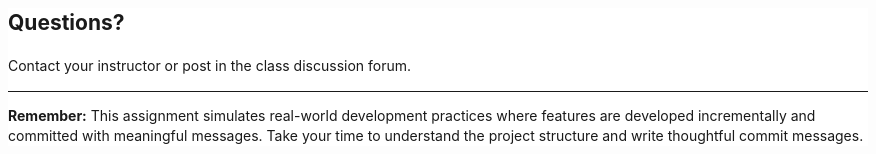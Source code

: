 ## Questions?
Contact your instructor or post in the class discussion forum.

---

**Remember:** This assignment simulates real-world development practices where features are developed incrementally and committed with meaningful messages. Take your time to understand the project structure and write thoughtful commit messages.